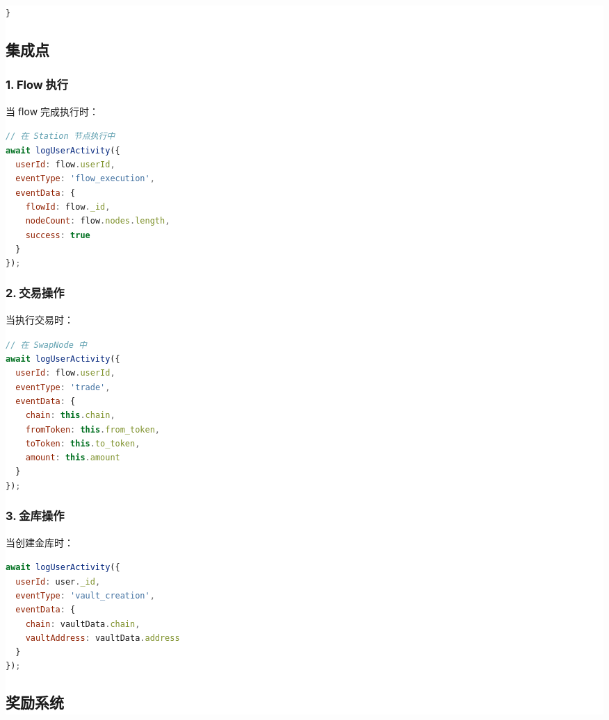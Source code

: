 ```javascript
}
```

## 集成点

### 1. Flow 执行
当 flow 完成执行时：
```javascript
// 在 Station 节点执行中
await logUserActivity({
  userId: flow.userId,
  eventType: 'flow_execution',
  eventData: {
    flowId: flow._id,
    nodeCount: flow.nodes.length,
    success: true
  }
});
```

### 2. 交易操作
当执行交易时：
```javascript
// 在 SwapNode 中
await logUserActivity({
  userId: flow.userId,
  eventType: 'trade',
  eventData: {
    chain: this.chain,
    fromToken: this.from_token,
    toToken: this.to_token,
    amount: this.amount
  }
});
```

### 3. 金库操作
当创建金库时：
```javascript
await logUserActivity({
  userId: user._id,
  eventType: 'vault_creation',
  eventData: {
    chain: vaultData.chain,
    vaultAddress: vaultData.address
  }
});
```

## 奖励系统
